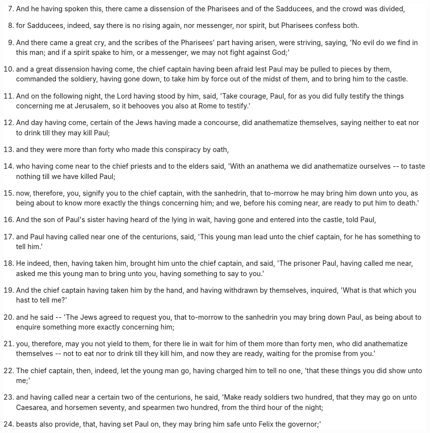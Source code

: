 7. And he having spoken this, there came a dissension of the Pharisees and of the Sadducees, and the crowd was divided,

8. for Sadducees, indeed, say there is no rising again, nor messenger, nor spirit, but Pharisees confess both.

9. And there came a great cry, and the scribes of the Pharisees' part having arisen, were striving, saying, 'No evil do we find in this man; and if a spirit spake to him, or a messenger, we may not fight against God;'

10. and a great dissension having come, the chief captain having been afraid lest Paul may be pulled to pieces by them, commanded the soldiery, having gone down, to take him by force out of the midst of them, and to bring him to the castle.

11. And on the following night, the Lord having stood by him, said, 'Take courage, Paul, for as you did fully testify the things concerning me at Jerusalem, so it behooves you also at Rome to testify.'

12. And day having come, certain of the Jews having made a concourse, did anathematize themselves, saying neither to eat nor to drink till they may kill Paul;

13. and they were more than forty who made this conspiracy by oath,

14. who having come near to the chief priests and to the elders said, 'With an anathema we did anathematize ourselves -- to taste nothing till we have killed Paul;

15. now, therefore, you, signify you to the chief captain, with the sanhedrin, that to-morrow he may bring him down unto you, as being about to know more exactly the things concerning him; and we, before his coming near, are ready to put him to death.'

16. And the son of Paul's sister having heard of the lying in wait, having gone and entered into the castle, told Paul,

17. and Paul having called near one of the centurions, said, 'This young man lead unto the chief captain, for he has something to tell him.'

18. He indeed, then, having taken him, brought him unto the chief captain, and said, 'The prisoner Paul, having called me near, asked me this young man to bring unto you, having something to say to you.'

19. And the chief captain having taken him by the hand, and having withdrawn by themselves, inquired, 'What is that which you hast to tell me?'

20. and he said -- 'The Jews agreed to request you, that to-morrow to the sanhedrin you may bring down Paul, as being about to enquire something more exactly concerning him;

21. you, therefore, may you not yield to them, for there lie in wait for him of them more than forty men, who did anathematize themselves -- not to eat nor to drink till they kill him, and now they are ready, waiting for the promise from you.'

22. The chief captain, then, indeed, let the young man go, having charged him to tell no one, 'that these things you did show unto me;'

23. and having called near a certain two of the centurions, he said, 'Make ready soldiers two hundred, that they may go on unto Caesarea, and horsemen seventy, and spearmen two hundred, from the third hour of the night;

24. beasts also provide, that, having set Paul on, they may bring him safe unto Felix the governor;'

